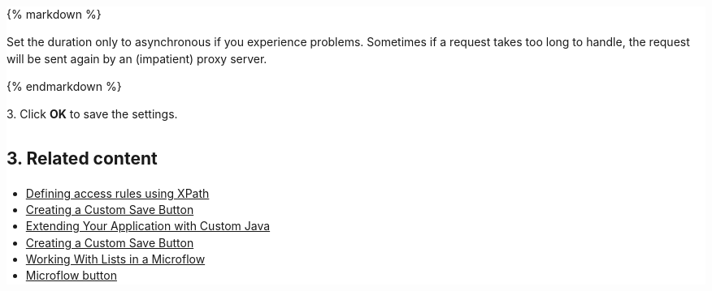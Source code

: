 <div class="alert alert-warning">{% markdown %}

Set the duration only to asynchronous if you experience problems. Sometimes if a request takes too long to handle, the request will be sent again by an (impatient) proxy server.

{% endmarkdown %}</div>

3\. Click **OK** to save the settings.

## 3\. Related content

*   [Defining access rules using XPath](Defining+access+rules+using+XPath)
*   [Creating a Custom Save Button](Creating+a+Custom+Save+Button)
*   [Extending Your Application with Custom Java](Extending+Your+Application+with+Custom+Java)
*   [Creating a Custom Save Button](Creating+a+Custom+Save+Button)
*   [Working With Lists in a Microflow](Working+With+Lists+in+a+Microflow)
*   [Microflow button](/refguide5/Microflow+button)
